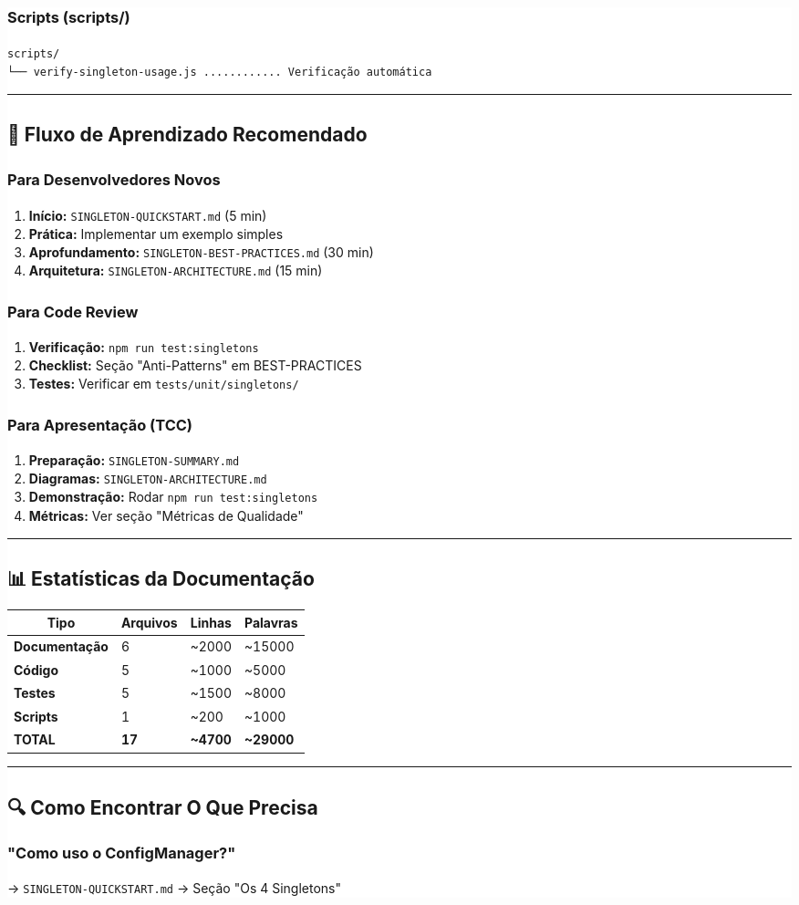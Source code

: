 ### Scripts (scripts/)

```
scripts/
└── verify-singleton-usage.js ............ Verificação automática
```

---

## 🎯 Fluxo de Aprendizado Recomendado

### Para Desenvolvedores Novos

1. **Início:** `SINGLETON-QUICKSTART.md` (5 min)
2. **Prática:** Implementar um exemplo simples
3. **Aprofundamento:** `SINGLETON-BEST-PRACTICES.md` (30 min)
4. **Arquitetura:** `SINGLETON-ARCHITECTURE.md` (15 min)

### Para Code Review

1. **Verificação:** `npm run test:singletons`
2. **Checklist:** Seção "Anti-Patterns" em BEST-PRACTICES
3. **Testes:** Verificar em `tests/unit/singletons/`

### Para Apresentação (TCC)

1. **Preparação:** `SINGLETON-SUMMARY.md`
2. **Diagramas:** `SINGLETON-ARCHITECTURE.md`
3. **Demonstração:** Rodar `npm run test:singletons`
4. **Métricas:** Ver seção "Métricas de Qualidade"

---

## 📊 Estatísticas da Documentação

| Tipo | Arquivos | Linhas | Palavras |
|------|----------|--------|----------|
| **Documentação** | 6 | ~2000 | ~15000 |
| **Código** | 5 | ~1000 | ~5000 |
| **Testes** | 5 | ~1500 | ~8000 |
| **Scripts** | 1 | ~200 | ~1000 |
| **TOTAL** | **17** | **~4700** | **~29000** |

---

## 🔍 Como Encontrar O Que Precisa

### "Como uso o ConfigManager?"
→ `SINGLETON-QUICKSTART.md` → Seção "Os 4 Singletons"

